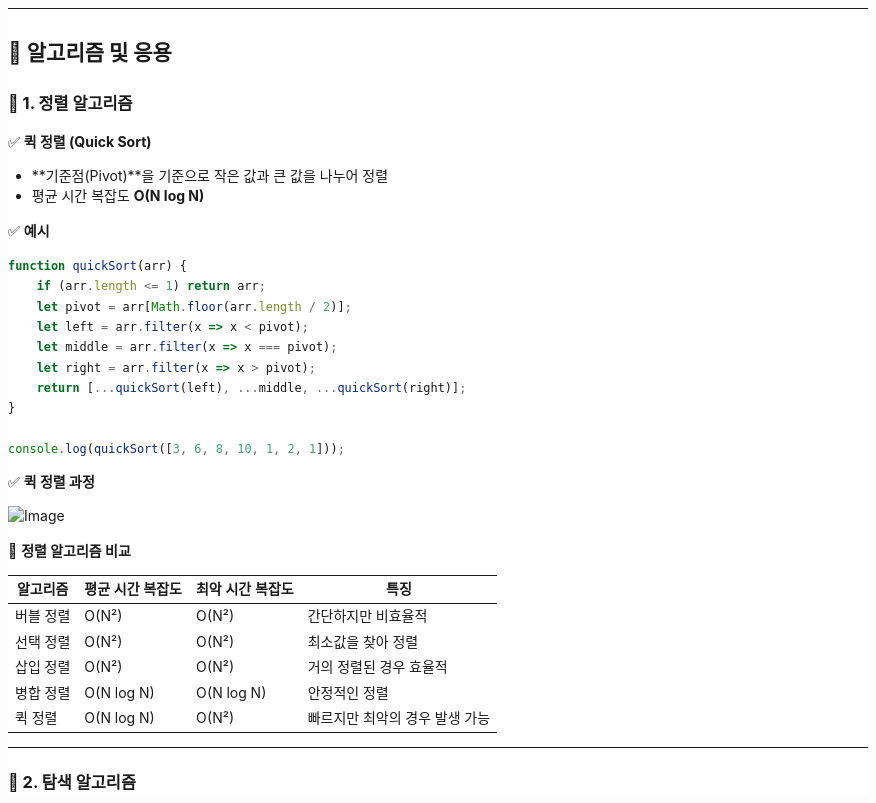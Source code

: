 
---


## 📌 알고리즘 및 응용


### 🔹 1. 정렬 알고리즘


✅ **퀵 정렬 (Quick Sort)**

- **기준점(Pivot)**을 기준으로 작은 값과 큰 값을 나누어 정렬
- 평균 시간 복잡도 **O(N log N)**

✅ **예시**


```javascript
function quickSort(arr) {
    if (arr.length <= 1) return arr;
    let pivot = arr[Math.floor(arr.length / 2)];
    let left = arr.filter(x => x < pivot);
    let middle = arr.filter(x => x === pivot);
    let right = arr.filter(x => x > pivot);
    return [...quickSort(left), ...middle, ...quickSort(right)];
}

console.log(quickSort([3, 6, 8, 10, 1, 2, 1]));
```


✅ **퀵 정렬 과정**


![Image](https://boiling-politician-9bc.notion.site/image/https%3A%2F%2Fprod-files-secure.s3.us-west-2.amazonaws.com%2F420927ef-2057-4e77-b9b7-d7005a1db0dd%2F7680f9ed-d98d-46f6-a528-82c2c47fd175%2FQuicksort-example.gif?table=block&id=1ac260b7-ff86-809b-9211-e2e48e200aa6&cache=v2)


📌 **정렬 알고리즘 비교**


| 알고리즘  | 평균 시간 복잡도  | 최악 시간 복잡도  | 특징                |
| ----- | ---------- | ---------- | ----------------- |
| 버블 정렬 | O(N²)      | O(N²)      | 간단하지만 비효율적        |
| 선택 정렬 | O(N²)      | O(N²)      | 최소값을 찾아 정렬        |
| 삽입 정렬 | O(N²)      | O(N²)      | 거의 정렬된 경우 효율적     |
| 병합 정렬 | O(N log N) | O(N log N) | 안정적인 정렬           |
| 퀵 정렬  | O(N log N) | O(N²)      | 빠르지만 최악의 경우 발생 가능 |


---


### 🔹 2. 탐색 알고리즘
